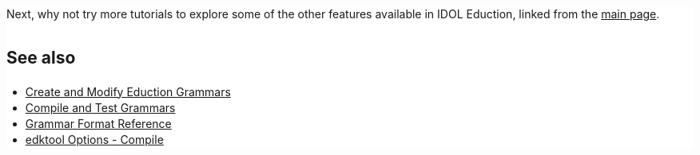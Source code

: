 Next, why not try more tutorials to explore some of the other features available in IDOL Eduction, linked from the [main page](../README.md#capability-showcase-examples).

## See also

- [Create and Modify Eduction Grammars]( https://www.microfocus.com/documentation/idol/IDOL_12_12/EductionSDK_12.12_Documentation/Guides/html/#UseEduction/Grammars/GrammarFormat.htm)
- [Compile and Test Grammars]( https://www.microfocus.com/documentation/idol/IDOL_12_12/EductionSDK_12.12_Documentation/Guides/html/#UseEduction/CompileTest/CompileTest.htm)
- [Grammar Format Reference](https://www.microfocus.com/documentation/idol/IDOL_12_12/EductionSDK_12.12_Documentation/Guides/html/#Reference/GrammarReference/grammarReference.htm)
- [edktool Options - Compile](https://www.microfocus.com/documentation/idol/IDOL_12_12/EductionSDK_12.12_Documentation/Guides/html/#Reference/edktool/Compile.htm)
